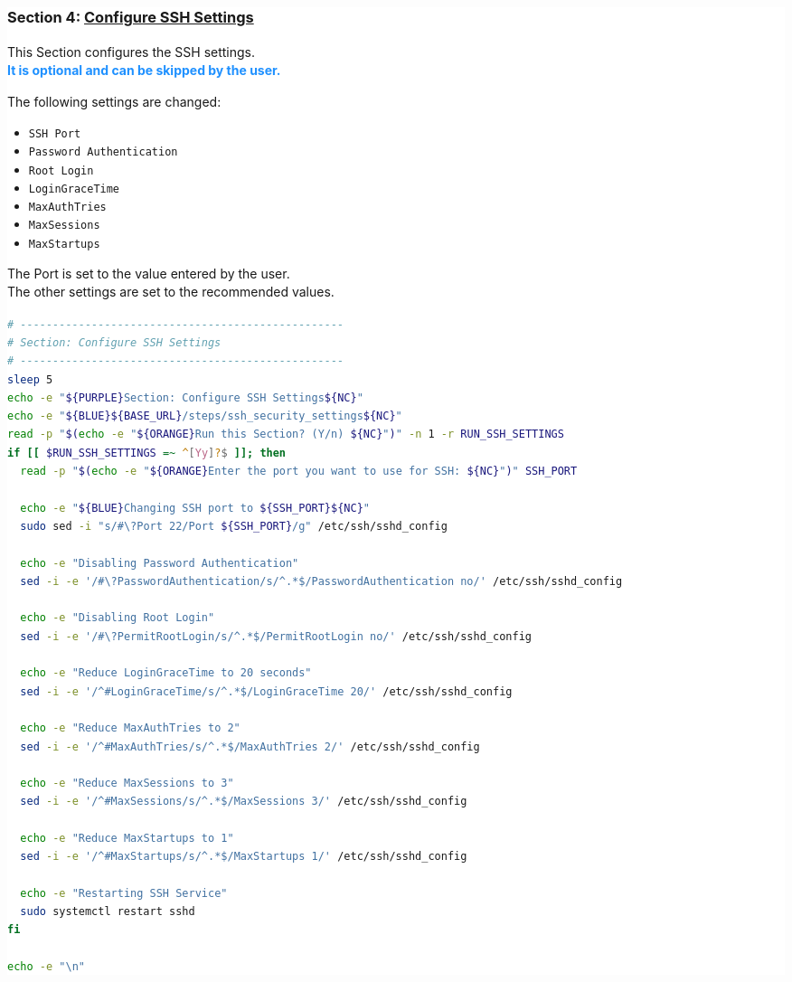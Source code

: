 ### Section 4: [Configure SSH Settings](https://nikita-t1.github.io/server-config/steps/ssh_security_settings)

This Section configures the SSH settings.  
<span style="color:dodgerblue; font-weight: bold">It is optional and can be skipped by the user.</span>

The following settings are changed:
 - `SSH Port`
 - `Password Authentication`
 - `Root Login`
 - `LoginGraceTime`
 - `MaxAuthTries`
 - `MaxSessions`
 - `MaxStartups`

The Port is set to the value entered by the user.  
The other settings are set to the recommended values.

``` bash
# --------------------------------------------------
# Section: Configure SSH Settings
# --------------------------------------------------
sleep 5
echo -e "${PURPLE}Section: Configure SSH Settings${NC}"
echo -e "${BLUE}${BASE_URL}/steps/ssh_security_settings${NC}"
read -p "$(echo -e "${ORANGE}Run this Section? (Y/n) ${NC}")" -n 1 -r RUN_SSH_SETTINGS
if [[ $RUN_SSH_SETTINGS =~ ^[Yy]?$ ]]; then
  read -p "$(echo -e "${ORANGE}Enter the port you want to use for SSH: ${NC}")" SSH_PORT

  echo -e "${BLUE}Changing SSH port to ${SSH_PORT}${NC}"
  sudo sed -i "s/#\?Port 22/Port ${SSH_PORT}/g" /etc/ssh/sshd_config

  echo -e "Disabling Password Authentication"
  sed -i -e '/#\?PasswordAuthentication/s/^.*$/PasswordAuthentication no/' /etc/ssh/sshd_config

  echo -e "Disabling Root Login"
  sed -i -e '/#\?PermitRootLogin/s/^.*$/PermitRootLogin no/' /etc/ssh/sshd_config

  echo -e "Reduce LoginGraceTime to 20 seconds"
  sed -i -e '/^#LoginGraceTime/s/^.*$/LoginGraceTime 20/' /etc/ssh/sshd_config

  echo -e "Reduce MaxAuthTries to 2"
  sed -i -e '/^#MaxAuthTries/s/^.*$/MaxAuthTries 2/' /etc/ssh/sshd_config

  echo -e "Reduce MaxSessions to 3"
  sed -i -e '/^#MaxSessions/s/^.*$/MaxSessions 3/' /etc/ssh/sshd_config

  echo -e "Reduce MaxStartups to 1"
  sed -i -e '/^#MaxStartups/s/^.*$/MaxStartups 1/' /etc/ssh/sshd_config

  echo -e "Restarting SSH Service"
  sudo systemctl restart sshd
fi

echo -e "\n"
```
